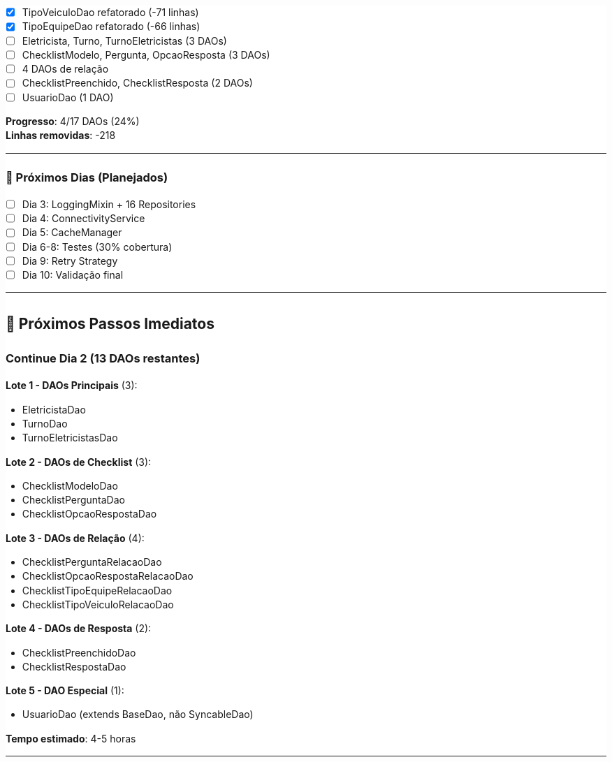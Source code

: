 - [x] TipoVeiculoDao refatorado (-71 linhas)
- [x] TipoEquipeDao refatorado (-66 linhas)
- [ ] Eletricista, Turno, TurnoEletricistas (3 DAOs)
- [ ] ChecklistModelo, Pergunta, OpcaoResposta (3 DAOs)
- [ ] 4 DAOs de relação
- [ ] ChecklistPreenchido, ChecklistResposta (2 DAOs)
- [ ] UsuarioDao (1 DAO)

**Progresso**: 4/17 DAOs (24%)  
**Linhas removidas**: -218

---

### 📅 Próximos Dias (Planejados)

- [ ] Dia 3: LoggingMixin + 16 Repositories
- [ ] Dia 4: ConnectivityService
- [ ] Dia 5: CacheManager
- [ ] Dia 6-8: Testes (30% cobertura)
- [ ] Dia 9: Retry Strategy
- [ ] Dia 10: Validação final

---

## 🎯 Próximos Passos Imediatos

### Continue Dia 2 (13 DAOs restantes)

**Lote 1 - DAOs Principais** (3):
- EletricistaDao
- TurnoDao
- TurnoEletricistasDao

**Lote 2 - DAOs de Checklist** (3):
- ChecklistModeloDao
- ChecklistPerguntaDao
- ChecklistOpcaoRespostaDao

**Lote 3 - DAOs de Relação** (4):
- ChecklistPerguntaRelacaoDao
- ChecklistOpcaoRespostaRelacaoDao
- ChecklistTipoEquipeRelacaoDao
- ChecklistTipoVeiculoRelacaoDao

**Lote 4 - DAOs de Resposta** (2):
- ChecklistPreenchidoDao
- ChecklistRespostaDao

**Lote 5 - DAO Especial** (1):
- UsuarioDao (extends BaseDao, não SyncableDao)

**Tempo estimado**: 4-5 horas

---
